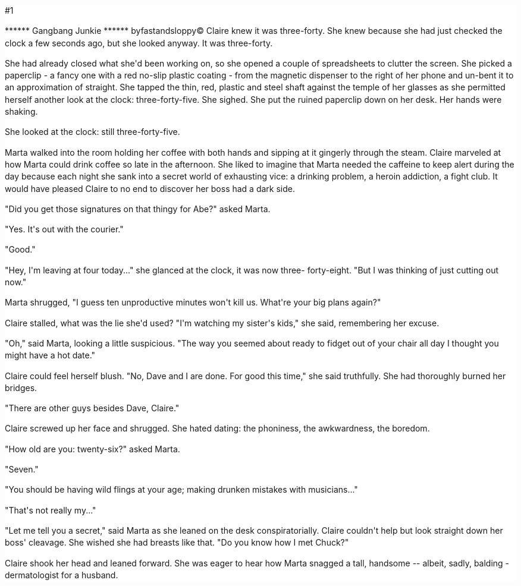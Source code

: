 #1 

 

 ****** Gangbang Junkie ****** byfastandsloppy© Claire knew it was three-forty. She knew because she had just checked the clock a few seconds ago, but she looked anyway. It was three-forty. 

 She had already closed what she'd been working on, so she opened a couple of spreadsheets to clutter the screen. She picked a paperclip - a fancy one with a red no-slip plastic coating - from the magnetic dispenser to the right of her phone and un-bent it to an approximation of straight. She tapped the thin, red, plastic and steel shaft against the temple of her glasses as she permitted herself another look at the clock: three-forty-five. She sighed. She put the ruined paperclip down on her desk. Her hands were shaking. 

 She looked at the clock: still three-forty-five. 

 Marta walked into the room holding her coffee with both hands and sipping at it gingerly through the steam. Claire marveled at how Marta could drink coffee so late in the afternoon. She liked to imagine that Marta needed the caffeine to keep alert during the day because each night she sank into a secret world of exhausting vice: a drinking problem, a heroin addiction, a fight club. It would have pleased Claire to no end to discover her boss had a dark side. 

 "Did you get those signatures on that thingy for Abe?" asked Marta. 

 "Yes. It's out with the courier." 

 "Good." 

 "Hey, I'm leaving at four today..." she glanced at the clock, it was now three- forty-eight. "But I was thinking of just cutting out now." 

 Marta shrugged, "I guess ten unproductive minutes won't kill us. What're your big plans again?" 

 Claire stalled, what was the lie she'd used? "I'm watching my sister's kids," she said, remembering her excuse. 

 "Oh," said Marta, looking a little suspicious. "The way you seemed about ready to fidget out of your chair all day I thought you might have a hot date." 

 Claire could feel herself blush. "No, Dave and I are done. For good this time," she said truthfully. She had thoroughly burned her bridges. 

 "There are other guys besides Dave, Claire." 

 Claire screwed up her face and shrugged. She hated dating: the phoniness, the awkwardness, the boredom. 

 "How old are you: twenty-six?" asked Marta. 

 "Seven." 

 "You should be having wild flings at your age; making drunken mistakes with musicians..." 

 "That's not really my..." 

 "Let me tell you a secret," said Marta as she leaned on the desk conspiratorially. Claire couldn't help but look straight down her boss' cleavage. She wished she had breasts like that. "Do you know how I met Chuck?" 

 Claire shook her head and leaned forward. She was eager to hear how Marta snagged a tall, handsome -- albeit, sadly, balding - dermatologist for a husband. 
